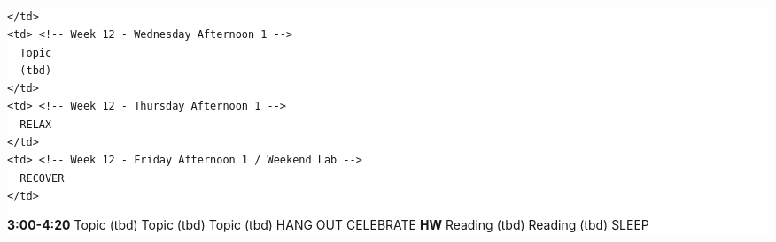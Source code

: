     </td>
    <td> <!-- Week 12 - Wednesday Afternoon 1 -->
      Topic
      (tbd)
    </td>
    <td> <!-- Week 12 - Thursday Afternoon 1 -->
      RELAX
    </td>
    <td> <!-- Week 12 - Friday Afternoon 1 / Weekend Lab -->
      RECOVER
    </td>
  </tr>
  <tr>
    <td><strong>3:00-4:20</strong></td>
    <td> <!-- Week 12 - Monday Afternoon 2 -->
      Topic
      (tbd)
    </td>
    <td> <!-- Week 12 - Tuesday Afternoon 2 -->
      Topic
      (tbd)
    </td>
    <td> <!-- Week 12 - Wednesday Afternoon 2 -->
      Topic
      (tbd)
    </td>
    <td> <!-- Week 12 - Thursday Afternoon 2 -->
      HANG OUT
    </td>
    <td> <!-- Week 12 - Friday Afternoon 2 / Weekend Lab -->
      CELEBRATE
    </td>
  </tr>
  <tr>
    <td><strong>HW</strong></td>
    <td> <!-- Week 12 - Monday Homework -->
      Reading
      (tbd)
    </td>
    <td> <!-- Week 12 - Tuesday Homework -->
      Reading
      (tbd)
    </td>
    <td> <!-- Week 12 - Wednesday Homework -->
    </td>
    <td> <!-- Week 12 - Thursday Homework -->
      SLEEP
    </td>
    <td> <!-- Week 12 - Friday -->
      <!-- BLANK -->
    </td>
  </tr>
</table>
